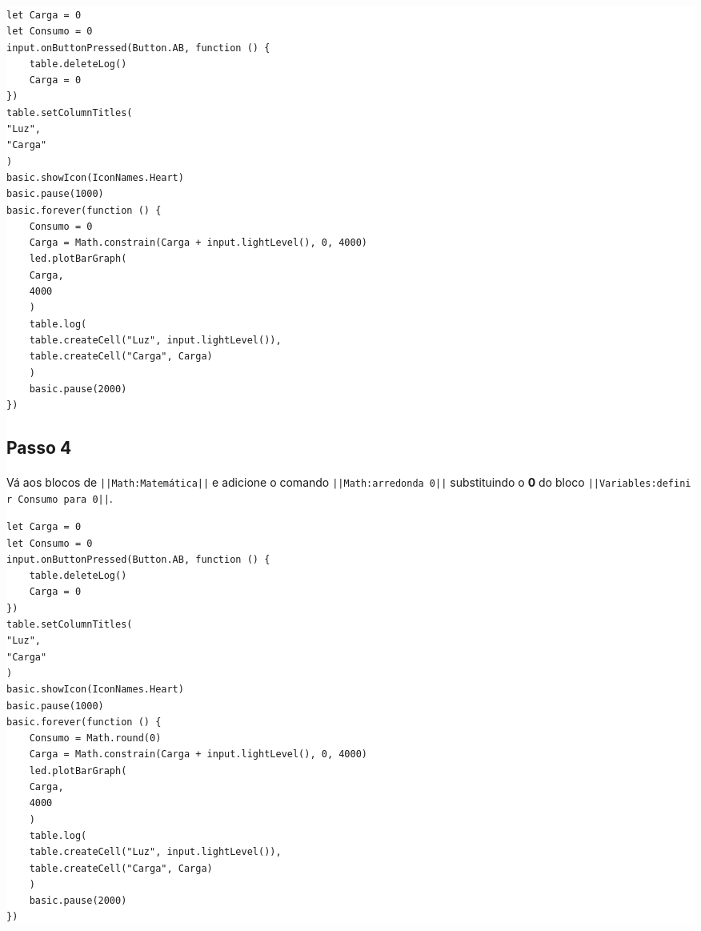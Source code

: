 ```blocks
let Carga = 0
let Consumo = 0
input.onButtonPressed(Button.AB, function () {
    table.deleteLog()
    Carga = 0
})
table.setColumnTitles(
"Luz",
"Carga"
)
basic.showIcon(IconNames.Heart)
basic.pause(1000)
basic.forever(function () {
    Consumo = 0
    Carga = Math.constrain(Carga + input.lightLevel(), 0, 4000)
    led.plotBarGraph(
    Carga,
    4000
    )
    table.log(
    table.createCell("Luz", input.lightLevel()),
    table.createCell("Carga", Carga)
    )
    basic.pause(2000)
})
```

## Passo 4

Vá aos blocos de ``||Math:Matemática||`` e adicione o comando ``||Math:arredonda 0||`` substituindo o **0** do bloco ``||Variables:definir Consumo para 0||``.

```blocks
let Carga = 0
let Consumo = 0
input.onButtonPressed(Button.AB, function () {
    table.deleteLog()
    Carga = 0
})
table.setColumnTitles(
"Luz",
"Carga"
)
basic.showIcon(IconNames.Heart)
basic.pause(1000)
basic.forever(function () {
    Consumo = Math.round(0)
    Carga = Math.constrain(Carga + input.lightLevel(), 0, 4000)
    led.plotBarGraph(
    Carga,
    4000
    )
    table.log(
    table.createCell("Luz", input.lightLevel()),
    table.createCell("Carga", Carga)
    )
    basic.pause(2000)
})
```

